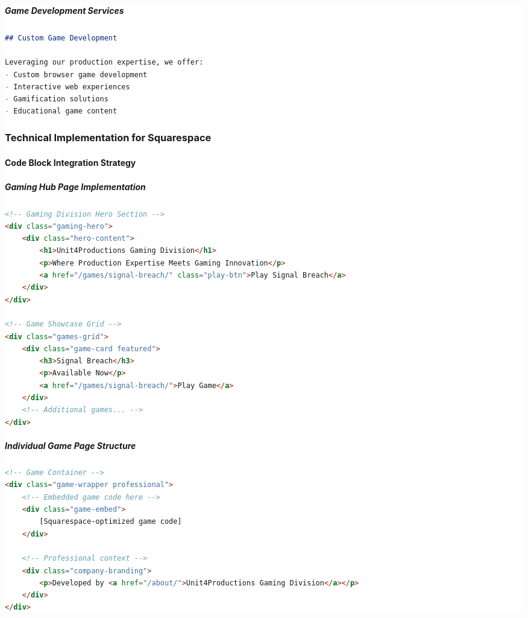 
##### Game Development Services
```markdown
## Custom Game Development

Leveraging our production expertise, we offer:
- Custom browser game development
- Interactive web experiences
- Gamification solutions
- Educational game content
```

### Technical Implementation for Squarespace

#### Code Block Integration Strategy

##### Gaming Hub Page Implementation
```html
<!-- Gaming Division Hero Section -->
<div class="gaming-hero">
    <div class="hero-content">
        <h1>Unit4Productions Gaming Division</h1>
        <p>Where Production Expertise Meets Gaming Innovation</p>
        <a href="/games/signal-breach/" class="play-btn">Play Signal Breach</a>
    </div>
</div>

<!-- Game Showcase Grid -->
<div class="games-grid">
    <div class="game-card featured">
        <h3>Signal Breach</h3>
        <p>Available Now</p>
        <a href="/games/signal-breach/">Play Game</a>
    </div>
    <!-- Additional games... -->
</div>
```

##### Individual Game Page Structure
```html
<!-- Game Container -->
<div class="game-wrapper professional">
    <!-- Embedded game code here -->
    <div class="game-embed">
        [Squarespace-optimized game code]
    </div>
    
    <!-- Professional context -->
    <div class="company-branding">
        <p>Developed by <a href="/about/">Unit4Productions Gaming Division</a></p>
    </div>
</div>
```
